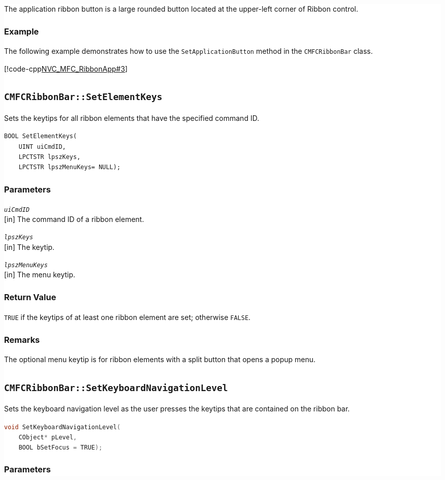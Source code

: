 The application ribbon button is a large rounded button located at the upper-left corner of Ribbon control.

### Example

The following example demonstrates how to use the `SetApplicationButton` method in the `CMFCRibbonBar` class.

[!code-cpp[NVC_MFC_RibbonApp#3](../../mfc/reference/codesnippet/cpp/cmfcribbonbar-class_4.cpp)]

## <a name="setelementkeys"></a> `CMFCRibbonBar::SetElementKeys`

Sets the keytips for all ribbon elements that have the specified command ID.

```
BOOL SetElementKeys(
    UINT uiCmdID,
    LPCTSTR lpszKeys,
    LPCTSTR lpszMenuKeys= NULL);
```

### Parameters

*`uiCmdID`*\
[in] The command ID of a ribbon element.

*`lpszKeys`*\
[in] The keytip.

*`lpszMenuKeys`*\
[in] The menu keytip.

### Return Value

`TRUE` if the keytips of at least one ribbon element are set; otherwise `FALSE`.

### Remarks

The optional menu keytip is for ribbon elements with a split button that opens a popup menu.

## <a name="setkeyboardnavigationlevel"></a> `CMFCRibbonBar::SetKeyboardNavigationLevel`

Sets the keyboard navigation level as the user presses the keytips that are contained on the ribbon bar.

```cpp
void SetKeyboardNavigationLevel(
    CObject* pLevel,
    BOOL bSetFocus = TRUE);
```

### Parameters
